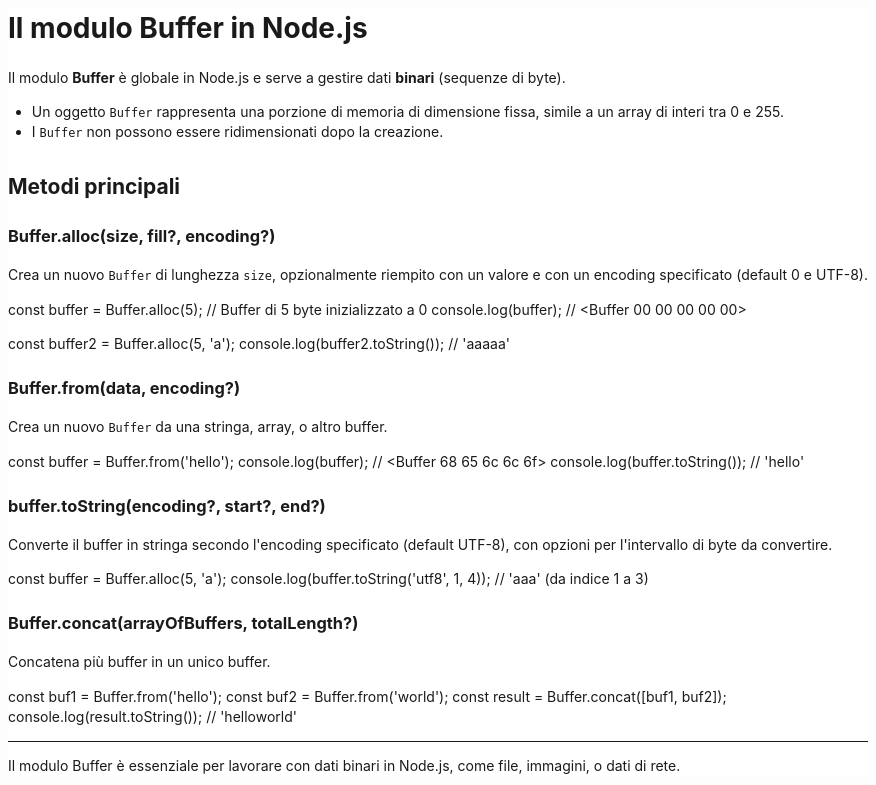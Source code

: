 # Il modulo Buffer in Node.js

Il modulo **Buffer** è globale in Node.js e serve a gestire dati **binari** (sequenze di byte).

- Un oggetto `Buffer` rappresenta una porzione di memoria di dimensione fissa, simile a un array di interi tra 0 e 255.
- I `Buffer` non possono essere ridimensionati dopo la creazione.

## Metodi principali

### Buffer.alloc(size, fill?, encoding?)

Crea un nuovo `Buffer` di lunghezza `size`, opzionalmente riempito con un valore e con un encoding specificato (default 0 e UTF-8).

const buffer = Buffer.alloc(5); // Buffer di 5 byte inizializzato a 0
console.log(buffer); // <Buffer 00 00 00 00 00>

const buffer2 = Buffer.alloc(5, 'a');
console.log(buffer2.toString()); // 'aaaaa'



### Buffer.from(data, encoding?)

Crea un nuovo `Buffer` da una stringa, array, o altro buffer.

const buffer = Buffer.from('hello');
console.log(buffer); // <Buffer 68 65 6c 6c 6f>
console.log(buffer.toString()); // 'hello'



### buffer.toString(encoding?, start?, end?)

Converte il buffer in stringa secondo l'encoding specificato (default UTF-8), con opzioni per l'intervallo di byte da convertire.

const buffer = Buffer.alloc(5, 'a');
console.log(buffer.toString('utf8', 1, 4)); // 'aaa' (da indice 1 a 3)



### Buffer.concat(arrayOfBuffers, totalLength?)

Concatena più buffer in un unico buffer.

const buf1 = Buffer.from('hello');
const buf2 = Buffer.from('world');
const result = Buffer.concat([buf1, buf2]);
console.log(result.toString()); // 'helloworld'



---

Il modulo Buffer è essenziale per lavorare con dati binari in Node.js, come file, immagini, o dati di rete.
